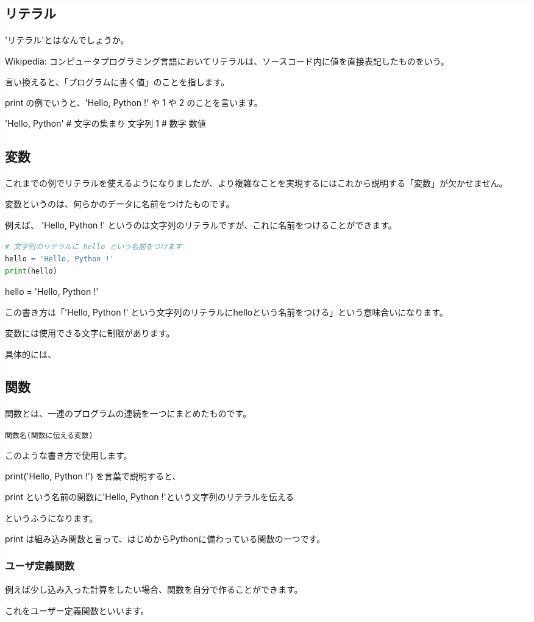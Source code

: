 
## リテラル

'リテラル'とはなんでしょうか。

Wikipedia: コンピュータプログラミング言語においてリテラルは、ソースコード内に値を直接表記したものをいう。

言い換えると、「プログラムに書く値」のことを指します。

print の例でいうと、'Hello, Python !' や 1 や 2 のことを言います。

'Hello, Python' # 文字の集まり 文字列
1 # 数字 数値

## 変数

これまでの例でリテラルを使えるようになりましたが、より複雑なことを実現するにはこれから説明する「変数」が欠かせません。

変数というのは、何らかのデータに名前をつけたものです。

例えば、 'Hello, Python !' というのは文字列のリテラルですが、これに名前をつけることができます。

~~~python
# 文字列のリテラルに hello という名前をつけます
hello = 'Hello, Python !'
print(hello)
~~~

hello = 'Hello, Python !'

この書き方は「'Hello, Python !' という文字列のリテラルにhelloという名前をつける」という意味合いになります。

変数には使用できる文字に制限があります。

具体的には、

## 関数

関数とは、一連のプログラムの連続を一つにまとめたものです。

~~~
関数名(関数に伝える変数) 
~~~

このような書き方で使用します。

print('Hello, Python !') を言葉で説明すると、

print という名前の関数に'Hello, Python !'という文字列のリテラルを伝える

というふうになります。

print は組み込み関数と言って、はじめからPythonに備わっている関数の一つです。


### ユーザ定義関数

例えば少し込み入った計算をしたい場合、関数を自分で作ることができます。

これをユーザー定義関数といいます。
